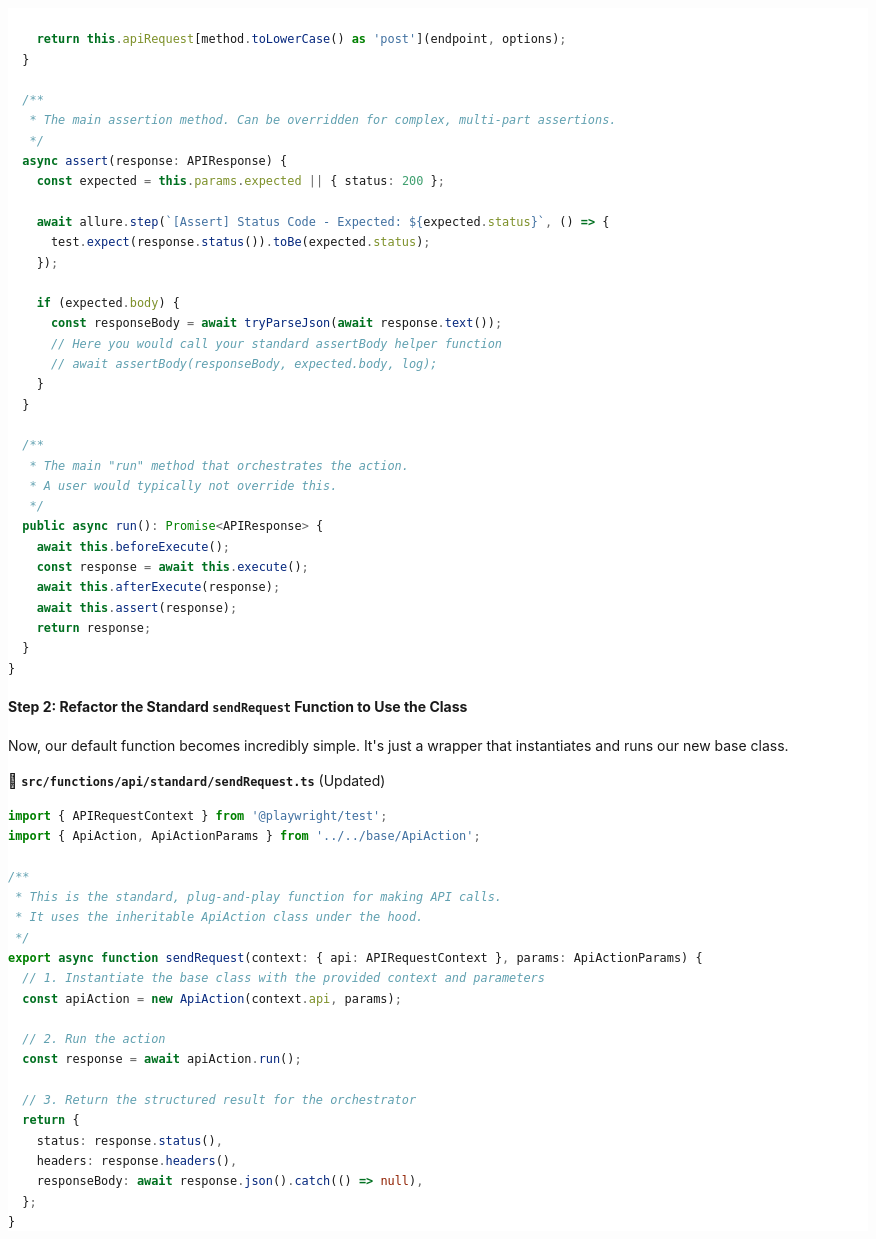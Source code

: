 ```typescript

    return this.apiRequest[method.toLowerCase() as 'post'](endpoint, options);
  }

  /**
   * The main assertion method. Can be overridden for complex, multi-part assertions.
   */
  async assert(response: APIResponse) {
    const expected = this.params.expected || { status: 200 };

    await allure.step(`[Assert] Status Code - Expected: ${expected.status}`, () => {
      test.expect(response.status()).toBe(expected.status);
    });

    if (expected.body) {
      const responseBody = await tryParseJson(await response.text());
      // Here you would call your standard assertBody helper function
      // await assertBody(responseBody, expected.body, log);
    }
  }

  /**
   * The main "run" method that orchestrates the action.
   * A user would typically not override this.
   */
  public async run(): Promise<APIResponse> {
    await this.beforeExecute();
    const response = await this.execute();
    await this.afterExecute(response);
    await this.assert(response);
    return response;
  }
}
```

#### **Step 2: Refactor the Standard `sendRequest` Function to Use the Class**

Now, our default function becomes incredibly simple. It's just a wrapper that instantiates and runs our new base class.

📁 **`src/functions/api/standard/sendRequest.ts`** (Updated)
```typescript
import { APIRequestContext } from '@playwright/test';
import { ApiAction, ApiActionParams } from '../../base/ApiAction';

/**
 * This is the standard, plug-and-play function for making API calls.
 * It uses the inheritable ApiAction class under the hood.
 */
export async function sendRequest(context: { api: APIRequestContext }, params: ApiActionParams) {
  // 1. Instantiate the base class with the provided context and parameters
  const apiAction = new ApiAction(context.api, params);

  // 2. Run the action
  const response = await apiAction.run();
  
  // 3. Return the structured result for the orchestrator
  return {
    status: response.status(),
    headers: response.headers(),
    responseBody: await response.json().catch(() => null),
  };
}
```